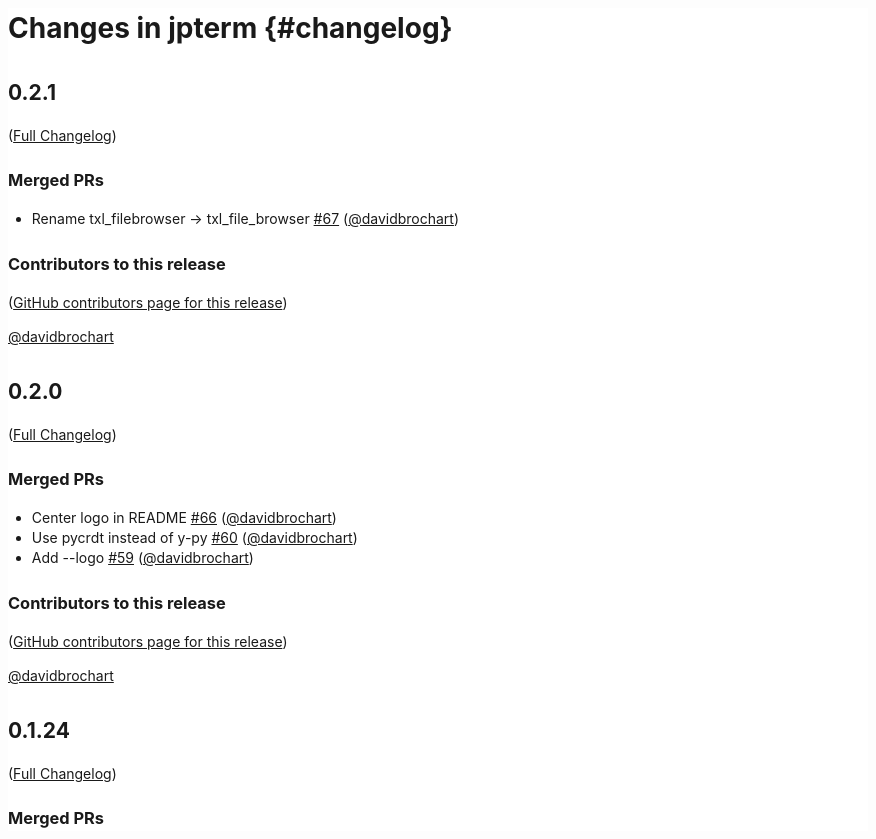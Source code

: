 # Changes in jpterm {#changelog}



## 0.2.1

([Full Changelog](https://github.com/davidbrochart/jpterm/compare/v0.2.0...b54b3b60006897ba67fe6c03b38a6f03e9a3d023))

### Merged PRs

- Rename txl_filebrowser -> txl_file_browser [#67](https://github.com/davidbrochart/jpterm/pull/67) ([@davidbrochart](https://github.com/davidbrochart))

### Contributors to this release

([GitHub contributors page for this release](https://github.com/davidbrochart/jpterm/graphs/contributors?from=2023-12-20&to=2023-12-20&type=c))

[@davidbrochart](https://github.com/search?q=repo%3Adavidbrochart%2Fjpterm+involves%3Adavidbrochart+updated%3A2023-12-20..2023-12-20&type=Issues)



## 0.2.0

([Full Changelog](https://github.com/davidbrochart/jpterm/compare/v0.1.24...ad02105b38d40f104343f914a247e373a37d9911))

### Merged PRs

- Center logo in README [#66](https://github.com/davidbrochart/jpterm/pull/66) ([@davidbrochart](https://github.com/davidbrochart))
- Use pycrdt instead of y-py [#60](https://github.com/davidbrochart/jpterm/pull/60) ([@davidbrochart](https://github.com/davidbrochart))
- Add --logo [#59](https://github.com/davidbrochart/jpterm/pull/59) ([@davidbrochart](https://github.com/davidbrochart))

### Contributors to this release

([GitHub contributors page for this release](https://github.com/davidbrochart/jpterm/graphs/contributors?from=2023-12-04&to=2023-12-20&type=c))

[@davidbrochart](https://github.com/search?q=repo%3Adavidbrochart%2Fjpterm+involves%3Adavidbrochart+updated%3A2023-12-04..2023-12-20&type=Issues)

## 0.1.24

([Full Changelog](https://github.com/davidbrochart/jpterm/compare/v0.1.23...ea44c1ed62e36d998c0fad6a92ff8109c87db463))

### Merged PRs
